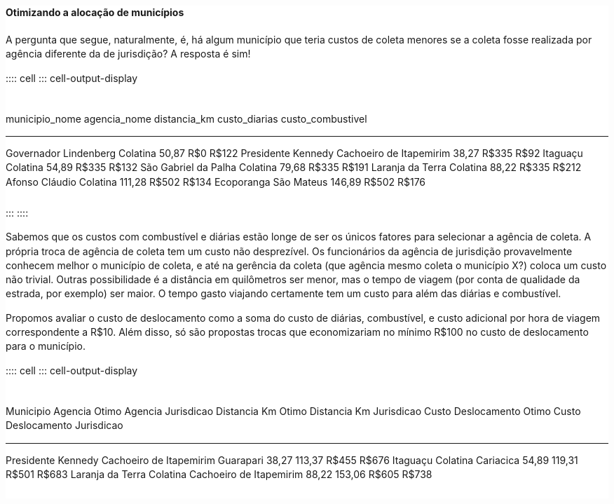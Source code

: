 #### Otimizando a alocação de municípios

A pergunta que segue, naturalmente, é, há algum município que teria
custos de coleta menores se a coleta fosse realizada por agência
diferente da de jurisdição? A resposta é sim!

:::: cell
::: cell-output-display
<!DOCTYPE html PUBLIC "-//W3C//DTD HTML 4.0 Transitional//EN" "http://www.w3.org/TR/REC-html40/loose.dtd">
<html><body><div id="hubyixkxab" style="padding-left:0px;padding-right:0px;padding-top:10px;padding-bottom:10px;overflow-x:auto;overflow-y:auto;width:auto;height:auto;">
  

  municipio_nome          agencia_nome              distancia_km   custo_diarias   custo_combustivel
  ----------------------- ------------------------- -------------- --------------- -------------------
  Governador Lindenberg   Colatina                  50,87          R\$0            R\$122
  Presidente Kennedy      Cachoeiro de Itapemirim   38,27          R\$335          R\$92
  Itaguaçu                Colatina                  54,89          R\$335          R\$132
  São Gabriel da Palha    Colatina                  79,68          R\$335          R\$191
  Laranja da Terra        Colatina                  88,22          R\$335          R\$212
  Afonso Cláudio          Colatina                  111,28         R\$502          R\$134
  Ecoporanga              São Mateus                146,89         R\$502          R\$176

</div></body></html>
:::
::::

Sabemos que os custos com combustível e diárias estão longe de ser os
únicos fatores para selecionar a agência de coleta. A própria troca de
agência de coleta tem um custo não desprezível. Os funcionários da
agência de jurisdição provavelmente conhecem melhor o município de
coleta, e até na gerência da coleta (que agência mesmo coleta o
município X?) coloca um custo não trivial. Outras possibilidade é a
distância em quilômetros ser menor, mas o tempo de viagem (por conta de
qualidade da estrada, por exemplo) ser maior. O tempo gasto viajando
certamente tem um custo para além das diárias e combustível.

Propomos avaliar o custo de deslocamento como a soma do custo de
diárias, combustível, e custo adicional por hora de viagem
correspondente a R\$10. Além disso, só são propostas trocas que
economizariam no mínimo R\$100 no custo de deslocamento para o
município.

:::: cell
::: cell-output-display
<!DOCTYPE html PUBLIC "-//W3C//DTD HTML 4.0 Transitional//EN" "http://www.w3.org/TR/REC-html40/loose.dtd">
<html><body><div id="mxdahaxyju" style="padding-left:0px;padding-right:0px;padding-top:10px;padding-bottom:10px;overflow-x:auto;overflow-y:auto;width:auto;height:auto;">
  

  Municipio            Agencia Otimo             Agencia Jurisdicao        Distancia Km Otimo   Distancia Km Jurisdicao   Custo Deslocamento Otimo   Custo Deslocamento Jurisdicao
  -------------------- ------------------------- ------------------------- -------------------- ------------------------- -------------------------- -------------------------------
  Presidente Kennedy   Cachoeiro de Itapemirim   Guarapari                 38,27                113,37                    R\$455                     R\$676
  Itaguaçu             Colatina                  Cariacica                 54,89                119,31                    R\$501                     R\$683
  Laranja da Terra     Colatina                  Cachoeiro de Itapemirim   88,22                153,06                    R\$605                     R\$738
